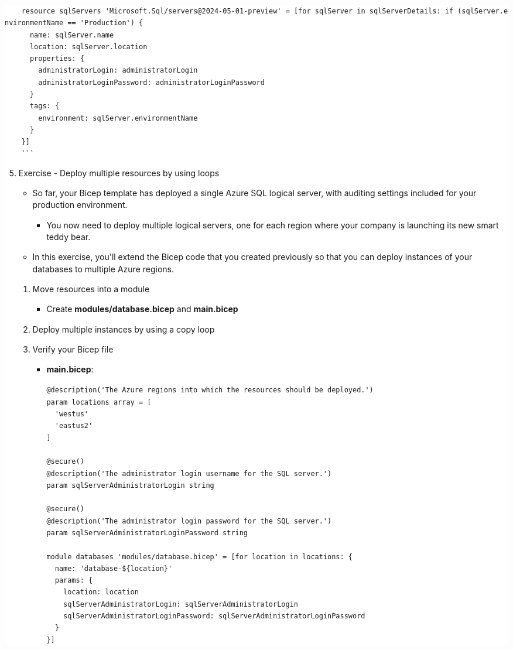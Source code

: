         resource sqlServers 'Microsoft.Sql/servers@2024-05-01-preview' = [for sqlServer in sqlServerDetails: if (sqlServer.environmentName == 'Production') {
          name: sqlServer.name
          location: sqlServer.location
          properties: {
            administratorLogin: administratorLogin
            administratorLoginPassword: administratorLoginPassword
          }
          tags: {
            environment: sqlServer.environmentName
          }
        }]
        ```

5. Exercise - Deploy multiple resources by using loops
    - So far, your Bicep template has deployed a single Azure SQL logical server, with auditing settings included for your production environment. 
      + You now need to deploy multiple logical servers, one for each region where your company is launching its new smart teddy bear.

    - In this exercise, you'll extend the Bicep code that you created previously so that you can deploy instances of your databases to multiple Azure regions.

    1. Move resources into a module
        - Create **modules/database.bicep** and **main.bicep**

    2. Deploy multiple instances by using a copy loop

    3. Verify your Bicep file
        - **main.bicep**:
          ```Bicep
          @description('The Azure regions into which the resources should be deployed.')
          param locations array = [
            'westus'
            'eastus2'
          ]

          @secure()
          @description('The administrator login username for the SQL server.')
          param sqlServerAdministratorLogin string

          @secure()
          @description('The administrator login password for the SQL server.')
          param sqlServerAdministratorLoginPassword string

          module databases 'modules/database.bicep' = [for location in locations: {
            name: 'database-${location}'
            params: {
              location: location
              sqlServerAdministratorLogin: sqlServerAdministratorLogin
              sqlServerAdministratorLoginPassword: sqlServerAdministratorLoginPassword
            }
          }]
          ```
